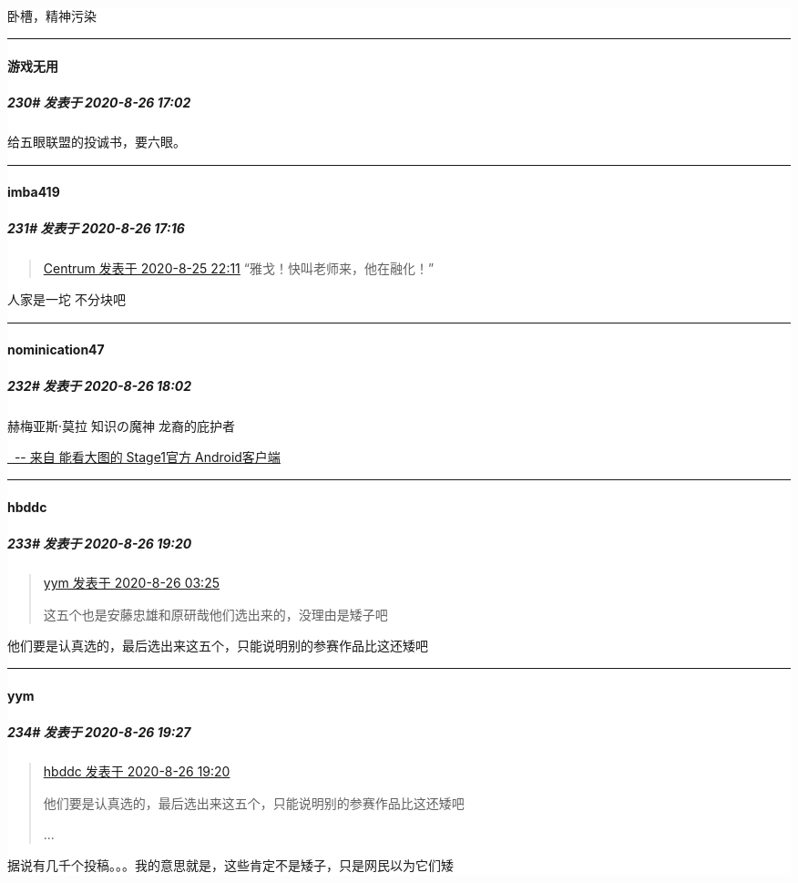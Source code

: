 卧槽，精神污染


-----

####  游戏无用  
##### 230#       发表于 2020-8-26 17:02


给五眼联盟的投诚书，要六眼。


-----

####  imba419  
##### 231#       发表于 2020-8-26 17:16


<blockquote><a href="httphttps://bbs.saraba1st.com/2b/forum.php?mod=redirect&amp;goto=findpost&amp;pid=48550022&amp;ptid=1956503" target="_blank">Centrum 发表于 2020-8-25 22:11</a>
“雅戈！快叫老师来，他在融化！”</blockquote>
人家是一坨 不分块吧


-----

####  nominication47  
##### 232#       发表于 2020-8-26 18:02


赫梅亚斯·莫拉 知识の魔神 龙裔的庇护者

[  -- 来自 能看大图的 Stage1官方 Android客户端](https://www.coolapk.com/apk/140634)


-----

####  hbddc  
##### 233#       发表于 2020-8-26 19:20


<blockquote><a href="httphttps://bbs.saraba1st.com/2b/forum.php?mod=redirect&amp;goto=findpost&amp;pid=48551477&amp;ptid=1956503" target="_blank">yym 发表于 2020-8-26 03:25</a>

这五个也是安藤忠雄和原研哉他们选出来的，没理由是矮子吧</blockquote>
他们要是认真选的，最后选出来这五个，只能说明别的参赛作品比这还矮吧


-----

####  yym  
##### 234#       发表于 2020-8-26 19:27


<blockquote><a href="httphttps://bbs.saraba1st.com/2b/forum.php?mod=redirect&amp;goto=findpost&amp;pid=48557950&amp;ptid=1956503" target="_blank">hbddc 发表于 2020-8-26 19:20</a>

他们要是认真选的，最后选出来这五个，只能说明别的参赛作品比这还矮吧

 ...</blockquote>
据说有几千个投稿。。。我的意思就是，这些肯定不是矮子，只是网民以为它们矮

